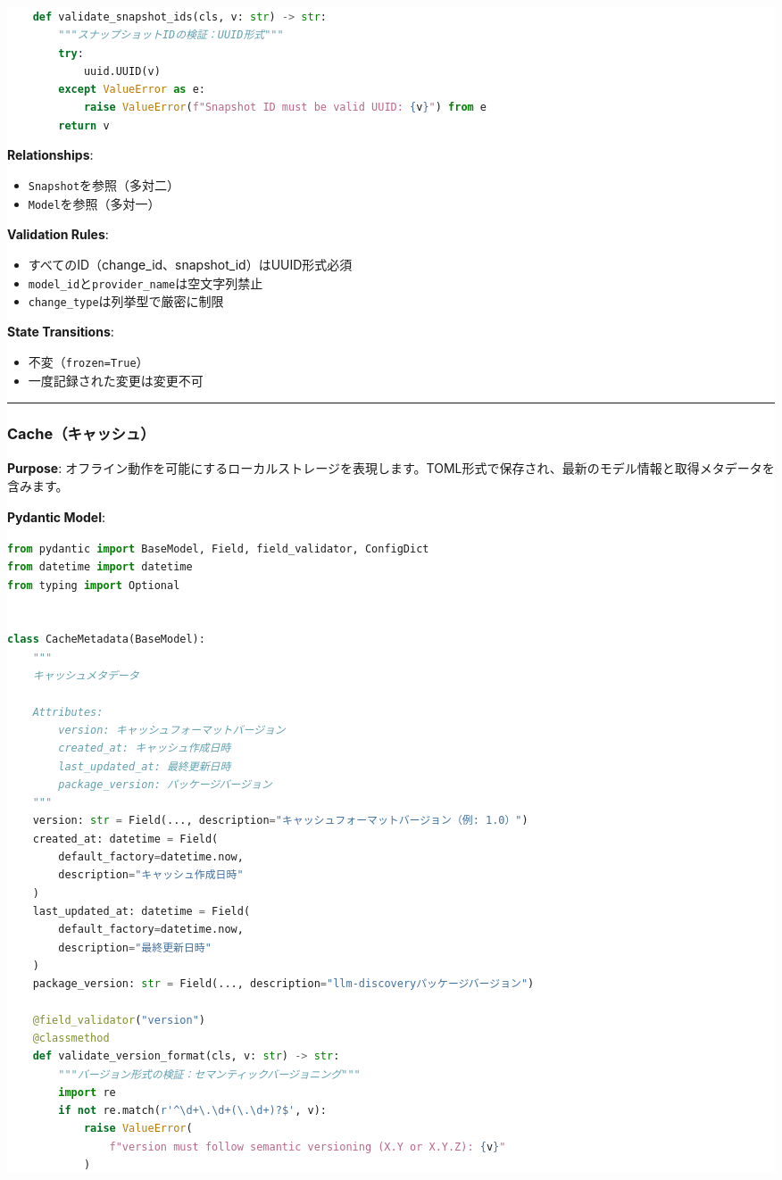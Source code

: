 ```python
    def validate_snapshot_ids(cls, v: str) -> str:
        """スナップショットIDの検証：UUID形式"""
        try:
            uuid.UUID(v)
        except ValueError as e:
            raise ValueError(f"Snapshot ID must be valid UUID: {v}") from e
        return v
```

**Relationships**:
- `Snapshot`を参照（多対二）
- `Model`を参照（多対一）

**Validation Rules**:
- すべてのID（change_id、snapshot_id）はUUID形式必須
- `model_id`と`provider_name`は空文字列禁止
- `change_type`は列挙型で厳密に制限

**State Transitions**:
- 不変（`frozen=True`）
- 一度記録された変更は変更不可

---

### Cache（キャッシュ）

**Purpose**: オフライン動作を可能にするローカルストレージを表現します。TOML形式で保存され、最新のモデル情報と取得メタデータを含みます。

**Pydantic Model**:

```python
from pydantic import BaseModel, Field, field_validator, ConfigDict
from datetime import datetime
from typing import Optional


class CacheMetadata(BaseModel):
    """
    キャッシュメタデータ

    Attributes:
        version: キャッシュフォーマットバージョン
        created_at: キャッシュ作成日時
        last_updated_at: 最終更新日時
        package_version: パッケージバージョン
    """
    version: str = Field(..., description="キャッシュフォーマットバージョン（例: 1.0）")
    created_at: datetime = Field(
        default_factory=datetime.now,
        description="キャッシュ作成日時"
    )
    last_updated_at: datetime = Field(
        default_factory=datetime.now,
        description="最終更新日時"
    )
    package_version: str = Field(..., description="llm-discoveryパッケージバージョン")

    @field_validator("version")
    @classmethod
    def validate_version_format(cls, v: str) -> str:
        """バージョン形式の検証：セマンティックバージョニング"""
        import re
        if not re.match(r'^\d+\.\d+(\.\d+)?$', v):
            raise ValueError(
                f"version must follow semantic versioning (X.Y or X.Y.Z): {v}"
            )
```